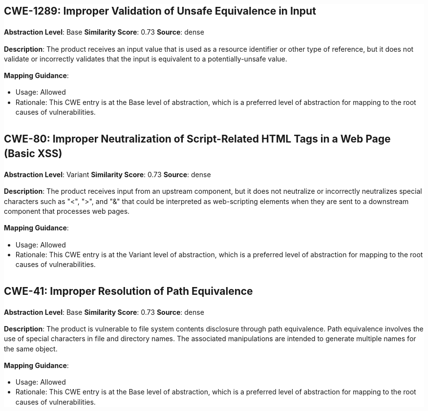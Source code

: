 

## CWE-1289: Improper Validation of Unsafe Equivalence in Input
**Abstraction Level**: Base
**Similarity Score**: 0.73
**Source**: dense

**Description**:
The product receives an input value that is used as a resource identifier or other type of reference, but it does not validate or incorrectly validates that the input is equivalent to a potentially-unsafe value.

**Mapping Guidance**:
- Usage: Allowed
- Rationale: This CWE entry is at the Base level of abstraction, which is a preferred level of abstraction for mapping to the root causes of vulnerabilities.



## CWE-80: Improper Neutralization of Script-Related HTML Tags in a Web Page (Basic XSS)
**Abstraction Level**: Variant
**Similarity Score**: 0.73
**Source**: dense

**Description**:
The product receives input from an upstream component, but it does not neutralize or incorrectly neutralizes special characters such as "<", ">", and "&" that could be interpreted as web-scripting elements when they are sent to a downstream component that processes web pages.

**Mapping Guidance**:
- Usage: Allowed
- Rationale: This CWE entry is at the Variant level of abstraction, which is a preferred level of abstraction for mapping to the root causes of vulnerabilities.



## CWE-41: Improper Resolution of Path Equivalence
**Abstraction Level**: Base
**Similarity Score**: 0.73
**Source**: dense

**Description**:
The product is vulnerable to file system contents disclosure through path equivalence. Path equivalence involves the use of special characters in file and directory names. The associated manipulations are intended to generate multiple names for the same object.

**Mapping Guidance**:
- Usage: Allowed
- Rationale: This CWE entry is at the Base level of abstraction, which is a preferred level of abstraction for mapping to the root causes of vulnerabilities.


